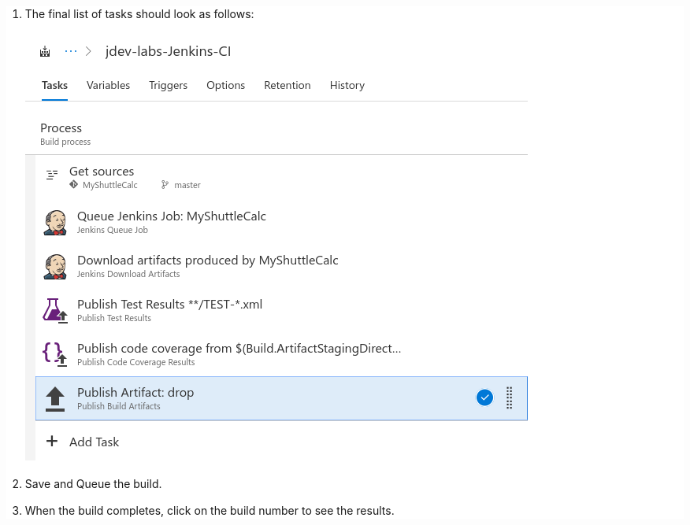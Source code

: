 1. The final list of tasks should look as follows:

    ![Build tasks](../_img/mavenpmjenkins/vsts-tasks.png)

1. Save and Queue the build.
1. When the build completes, click on the build number to see the results.
